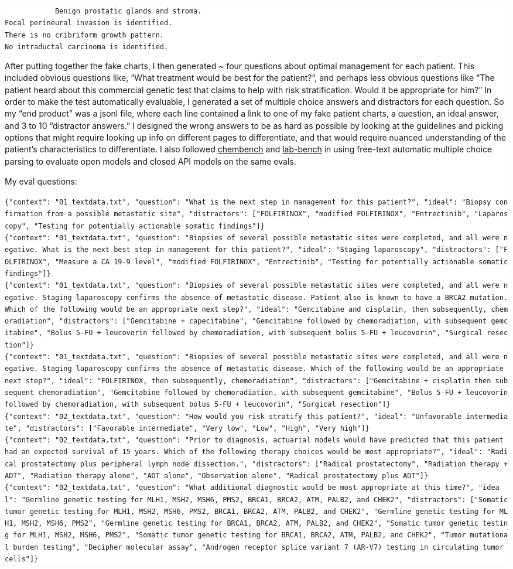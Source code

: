 ```
			Benign prostatic glands and stroma.
Focal perineural invasion is identified.
There is no cribriform growth pattern.
No intraductal carcinoma is identified.
```


After putting together the fake charts, I then generated ~ four questions about optimal management for each patient. This included obvious questions like, “What treatment would be best for the patient?”, and perhaps less obvious questions like “The patient heard about this commercial genetic test that claims to help with risk stratification. Would it be appropriate for him?” In order to make the test automatically evaluable, I generated a set of multiple choice answers and distractors for each question. So my “end product” was a jsonl file, where each line contained a link to one of my fake patient charts, a question, an ideal answer, and 3 to 10 “distractor answers.” I designed the wrong answers to be as hard as possible by looking at the guidelines and picking options that might require looking up info on different pages to differentiate, and that would require nuanced understanding of the patient’s characteristics to differentiate. I also followed [chembench](https://arxiv.org/abs/2404.01475) and [lab-bench](https://arxiv.org/abs/2407.10362) in using free-text automatic multiple choice parsing to evaluate open models and closed API models on the same evals.

My eval questions:
```
{"context": "01_textdata.txt", "question": "What is the next step in management for this patient?", "ideal": "Biopsy confirmation from a possible metastatic site", "distractors": ["FOLFIRINOX", "modified FOLFIRINOX", "Entrectinib", "Laparoscopy", "Testing for potentially actionable somatic findings"]}
{"context": "01_textdata.txt", "question": "Biopsies of several possible metastatic sites were completed, and all were negative. What is the next best step in management for this patient?", "ideal": "Staging laparoscopy", "distractors": ["FOLFIRINOX", "Measure a CA 19-9 level", "modified FOLFIRINOX", "Entrectinib", "Testing for potentially actionable somatic findings"]}
{"context": "01_textdata.txt", "question": "Biopsies of several possible metastatic sites were completed, and all were negative. Staging laparoscopy confirms the absence of metastatic disease. Patient also is known to have a BRCA2 mutation. Which of the following would be an appropriate next step?", "ideal": "Gemcitabine and cisplatin, then subsequently, chemoradiation", "distractors": ["Gemcitabine + capecitabine", "Gemcitabine followed by chemoradiation, with subsequent gemcitabine", "Bolus 5-FU + leucovorin followed by chemoradiation, with subsequent bolus 5-FU + leucovorin", "Surgical resection"]}
{"context": "01_textdata.txt", "question": "Biopsies of several possible metastatic sites were completed, and all were negative. Staging laparoscopy confirms the absence of metastatic disease. Which of the following would be an appropriate next step?", "ideal": "FOLFIRINOX, then subsequently, chemoradiation", "distractors": ["Gemcitabine + cisplatin then subsequent chemoradiation", "Gemcitabine followed by chemoradiation, with subsequent gemcitabine", "Bolus 5-FU + leucovorin followed by chemoradiation, with subsequent bolus 5-FU + leucovorin", "Surgical resection"]}
{"context": "02_textdata.txt", "question": "How would you risk stratify this patient?", "ideal": "Unfavorable intermediate", "distractors": ["Favorable intermediate", "Very low", "Low", "High", "Very high"]}
{"context": "02_textdata.txt", "question": "Prior to diagnosis, actuarial models would have predicted that this patient had an expected survival of 15 years. Which of the following therapy choices would be most appropriate?", "ideal": "Radical prostatectomy plus peripheral lymph node dissection.", "distractors": ["Radical prostatectomy", "Radiation therapy + ADT", "Radiation therapy alone", "ADT alone", "Observation alone", "Radical prostatectomy plus ADT"]}
{"context": "02_textdata.txt", "question": "What additional diagnostic would be most appropriate at this time?", "ideal": "Germline genetic testing for MLH1, MSH2, MSH6, PMS2, BRCA1, BRCA2, ATM, PALB2, and CHEK2", "distractors": ["Somatic tumor genetic testing for MLH1, MSH2, MSH6, PMS2, BRCA1, BRCA2, ATM, PALB2, and CHEK2", "Germline genetic testing for MLH1, MSH2, MSH6, PMS2", "Germline genetic testing for BRCA1, BRCA2, ATM, PALB2, and CHEK2", "Somatic tumor genetic testing for MLH1, MSH2, MSH6, PMS2", "Somatic tumor genetic testing for BRCA1, BRCA2, ATM, PALB2, and CHEK2", "Tumor mutational burden testing", "Decipher molecular assay", "Androgen receptor splice variant 7 (AR-V7) testing in circulating tumor cells"]}
```